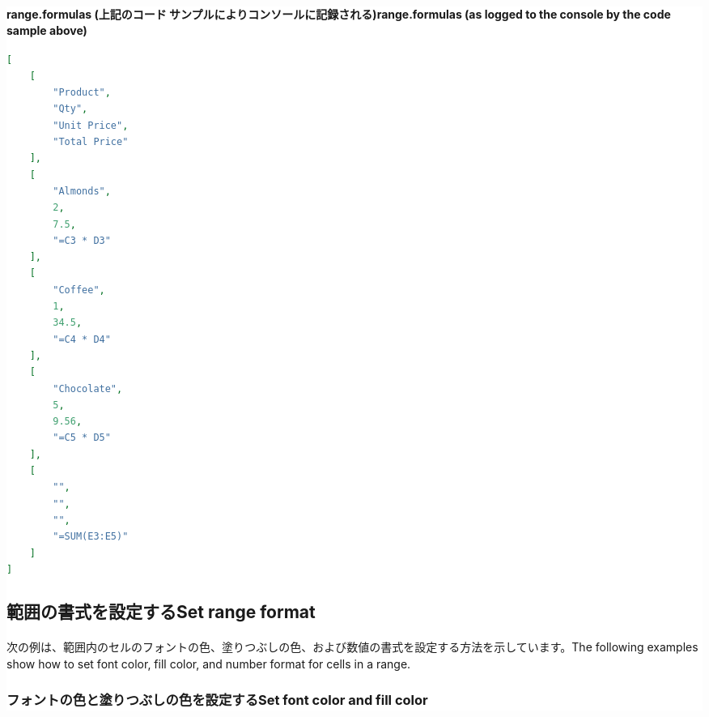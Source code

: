 <span data-ttu-id="5a400-188">**range.formulas (上記のコード サンプルによりコンソールに記録される)**</span><span class="sxs-lookup"><span data-stu-id="5a400-188">**range.formulas (as logged to the console by the code sample above)**</span></span>

```json
[
    [
        "Product",
        "Qty",
        "Unit Price",
        "Total Price"
    ],
    [
        "Almonds",
        2,
        7.5,
        "=C3 * D3"
    ],
    [
        "Coffee",
        1,
        34.5,
        "=C4 * D4"
    ],
    [
        "Chocolate",
        5,
        9.56,
        "=C5 * D5"
    ],
    [
        "",
        "",
        "",
        "=SUM(E3:E5)"
    ]
]
```

## <a name="set-range-format"></a><span data-ttu-id="5a400-189">範囲の書式を設定する</span><span class="sxs-lookup"><span data-stu-id="5a400-189">Set range format</span></span>

<span data-ttu-id="5a400-190">次の例は、範囲内のセルのフォントの色、塗りつぶしの色、および数値の書式を設定する方法を示しています。</span><span class="sxs-lookup"><span data-stu-id="5a400-190">The following examples show how to set font color, fill color, and number format for cells in a range.</span></span>

### <a name="set-font-color-and-fill-color"></a><span data-ttu-id="5a400-191">フォントの色と塗りつぶしの色を設定する</span><span class="sxs-lookup"><span data-stu-id="5a400-191">Set font color and fill color</span></span>
